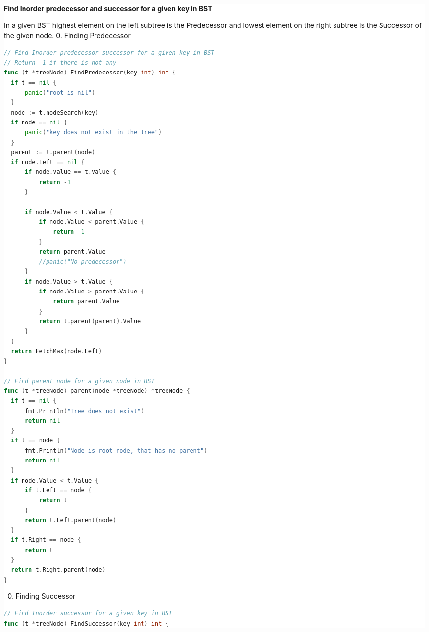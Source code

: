 **Find Inorder predecessor and successor for a given key in BST**

In a given BST highest element on the left subtree is the Predecessor 
and lowest element on the right subtree is the Successor of the given node.
  0. Finding Predecessor
  ```go
 // Find Inorder predecessor successor for a given key in BST
 // Return -1 if there is not any
 func (t *treeNode) FindPredecessor(key int) int {
 	if t == nil {
 		panic("root is nil")
 	}
 	node := t.nodeSearch(key)
 	if node == nil {
 		panic("key does not exist in the tree")
 	}
 	parent := t.parent(node)
 	if node.Left == nil {
 		if node.Value == t.Value {
 			return -1
 		}
 
 		if node.Value < t.Value {
 			if node.Value < parent.Value {
 				return -1
 			}
 			return parent.Value
 			//panic("No predecessor")
 		}
 		if node.Value > t.Value {
 			if node.Value > parent.Value {
 				return parent.Value
 			}
 			return t.parent(parent).Value
 		}
 	}
 	return FetchMax(node.Left)
 }

// Find parent node for a given node in BST
func (t *treeNode) parent(node *treeNode) *treeNode {
	if t == nil {
		fmt.Println("Tree does not exist")
		return nil
    }
	if t == node {
        fmt.Println("Node is root node, that has no parent")
		return nil
	}
	if node.Value < t.Value {
		if t.Left == node {
			return t
		}
		return t.Left.parent(node)
	}
	if t.Right == node {
		return t
	}
	return t.Right.parent(node)
}
```
  0. Finding Successor
  ```go
// Find Inorder successor for a given key in BST
func (t *treeNode) FindSuccessor(key int) int {
  ```